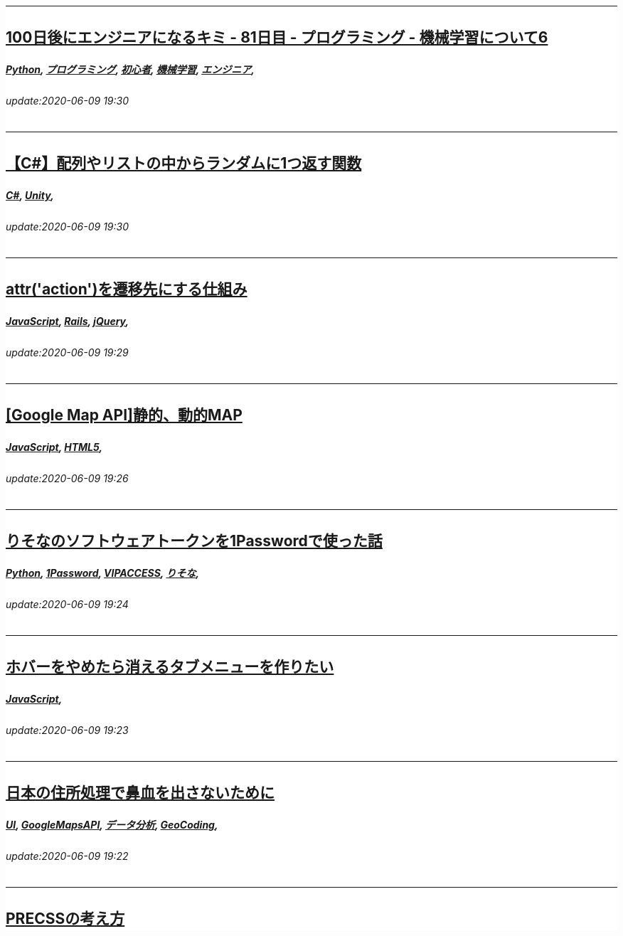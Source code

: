 
---
## [100日後にエンジニアになるキミ - 81日目 - プログラミング - 機械学習について6](https://qiita.com/otupy/items/061c5909195628cdbd03)
##### [Python](https://qiita.com/tags/Python), [プログラミング](https://qiita.com/tags/プログラミング), [初心者](https://qiita.com/tags/初心者), [機械学習](https://qiita.com/tags/機械学習), [エンジニア](https://qiita.com/tags/エンジニア), 
###### update:2020-06-09 19:30
---
## [【C#】配列やリストの中からランダムに1つ返す関数](https://qiita.com/TD12734/items/2da96d3215d88bbd93a2)
##### [C#](https://qiita.com/tags/C#), [Unity](https://qiita.com/tags/Unity), 
###### update:2020-06-09 19:30
---
## [attr('action')を遷移先にする仕組み](https://qiita.com/Tiima/items/9f4f4f5e68fc7e1f86fa)
##### [JavaScript](https://qiita.com/tags/JavaScript), [Rails](https://qiita.com/tags/Rails), [jQuery](https://qiita.com/tags/jQuery), 
###### update:2020-06-09 19:29
---
## [[Google Map API]静的、動的MAP](https://qiita.com/chikazu02/items/d5013a4889fdf95ce46d)
##### [JavaScript](https://qiita.com/tags/JavaScript), [HTML5](https://qiita.com/tags/HTML5), 
###### update:2020-06-09 19:26
---
## [りそなのソフトウェアトークンを1Passwordで使った話](https://qiita.com/phoenix_coins/items/191fc15bee04bcaf7a4a)
##### [Python](https://qiita.com/tags/Python), [1Password](https://qiita.com/tags/1Password), [VIPACCESS](https://qiita.com/tags/VIPACCESS), [りそな](https://qiita.com/tags/りそな), 
###### update:2020-06-09 19:24
---
## [ホバーをやめたら消えるタブメニューを作りたい](https://qiita.com/tanishiki/items/ad82f0128b76054a77e4)
##### [JavaScript](https://qiita.com/tags/JavaScript), 
###### update:2020-06-09 19:23
---
## [日本の住所処理で鼻血を出さないために](https://qiita.com/YuukiMiyoshi/items/916aadf8a5e749d22241)
##### [UI](https://qiita.com/tags/UI), [GoogleMapsAPI](https://qiita.com/tags/GoogleMapsAPI), [データ分析](https://qiita.com/tags/データ分析), [GeoCoding](https://qiita.com/tags/GeoCoding), 
###### update:2020-06-09 19:22
---
## [PRECSSの考え方](https://qiita.com/T_zou/items/3d37a959e0dd09b8fa0e)